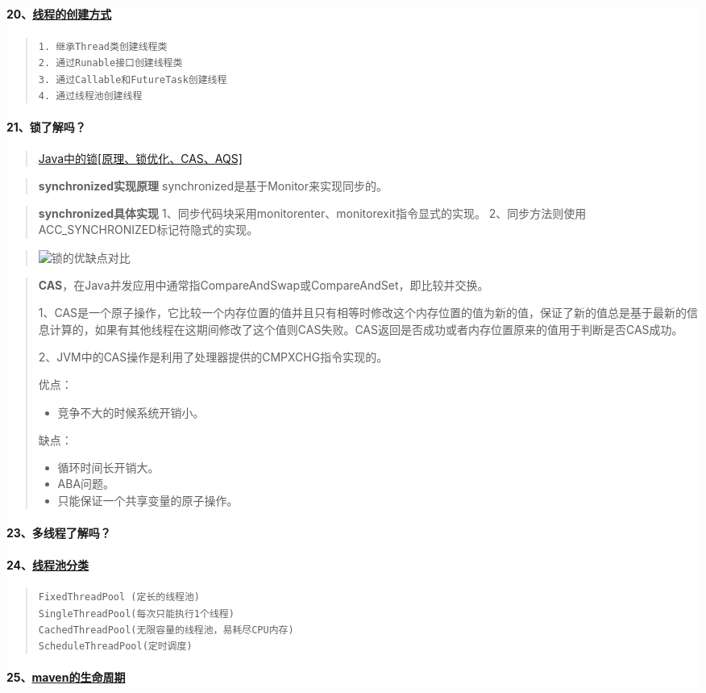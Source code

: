 #### 20、[线程的创建方式](<https://juejin.im/post/5ab116875188255561411b8a#heading-29>)

> ```txt
> 1. 继承Thread类创建线程类
> 2. 通过Runable接口创建线程类
> 3. 通过Callable和FutureTask创建线程
> 4. 通过线程池创建线程
> ```

#### 21、锁了解吗？

> [Java中的锁[原理、锁优化、CAS、AQS]](https://www.jianshu.com/p/e674ee68fd3f)

> **synchronized实现原理**
> synchronized是基于Monitor来实现同步的。

> **synchronized具体实现**
> 1、同步代码块采用monitorenter、monitorexit指令显式的实现。
> 2、同步方法则使用ACC_SYNCHRONIZED标记符隐式的实现。

> ![锁的优缺点对比](/Users/guoying/Downloads/work/整理的文档/面试准备/锁的优缺点对比.png)

> **CAS**，在Java并发应用中通常指CompareAndSwap或CompareAndSet，即比较并交换。
>
> 1、CAS是一个原子操作，它比较一个内存位置的值并且只有相等时修改这个内存位置的值为新的值，保证了新的值总是基于最新的信息计算的，如果有其他线程在这期间修改了这个值则CAS失败。CAS返回是否成功或者内存位置原来的值用于判断是否CAS成功。
>
> 2、JVM中的CAS操作是利用了处理器提供的CMPXCHG指令实现的。
>
> 优点：
>
> - 竞争不大的时候系统开销小。
>
> 缺点：
>
> - 循环时间长开销大。
> - ABA问题。
> - 只能保证一个共享变量的原子操作。

#### 23、多线程了解吗？

#### 24、[线程池分类](https://zhuanlan.zhihu.com/p/81156116)

> ```txt
> FixedThreadPool (定长的线程池) 
> SingleThreadPool(每次只能执行1个线程)
> CachedThreadPool(无限容量的线程池，易耗尽CPU内存)
> ScheduleThreadPool(定时调度)
> ```

#### 25、[maven的生命周期](https://www.runoob.com/maven/maven-build-life-cycle.html)
